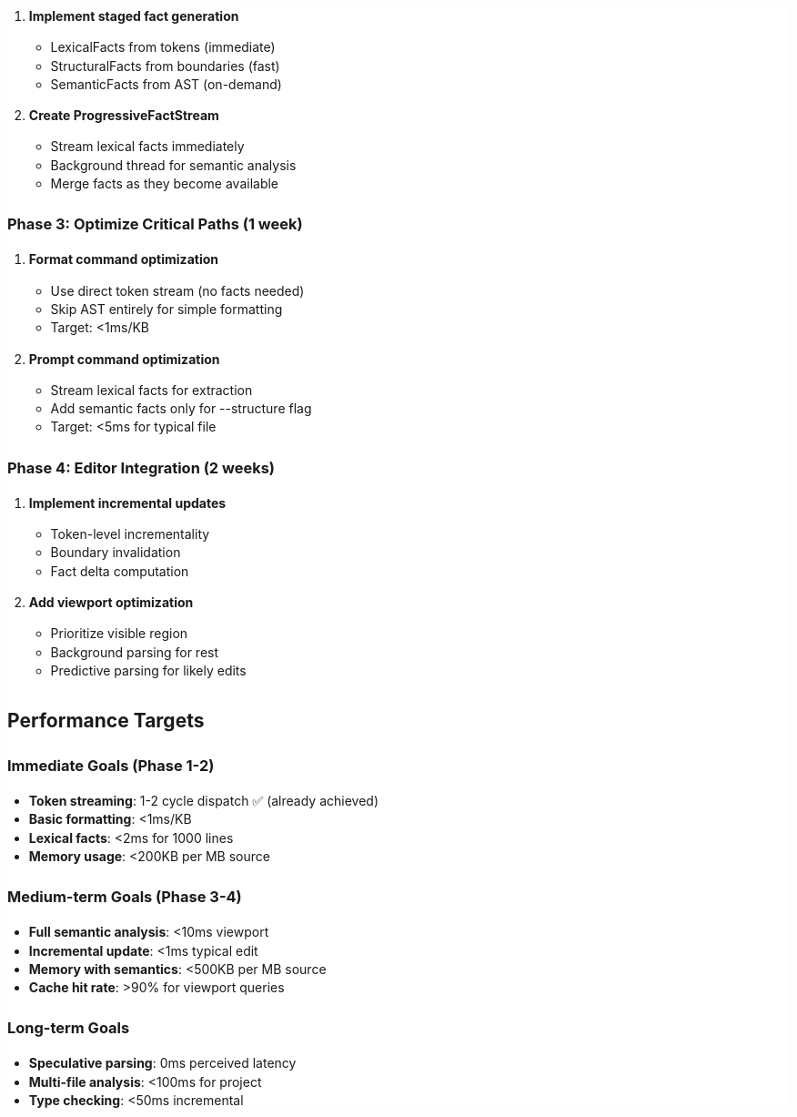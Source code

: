 1. **Implement staged fact generation**
   - LexicalFacts from tokens (immediate)
   - StructuralFacts from boundaries (fast)
   - SemanticFacts from AST (on-demand)

2. **Create ProgressiveFactStream**
   - Stream lexical facts immediately
   - Background thread for semantic analysis
   - Merge facts as they become available

### Phase 3: Optimize Critical Paths (1 week)

1. **Format command optimization**
   - Use direct token stream (no facts needed)
   - Skip AST entirely for simple formatting
   - Target: <1ms/KB

2. **Prompt command optimization**
   - Stream lexical facts for extraction
   - Add semantic facts only for --structure flag
   - Target: <5ms for typical file

### Phase 4: Editor Integration (2 weeks)

1. **Implement incremental updates**
   - Token-level incrementality
   - Boundary invalidation
   - Fact delta computation

2. **Add viewport optimization**
   - Prioritize visible region
   - Background parsing for rest
   - Predictive parsing for likely edits

## Performance Targets

### Immediate Goals (Phase 1-2)
- **Token streaming**: 1-2 cycle dispatch ✅ (already achieved)
- **Basic formatting**: <1ms/KB
- **Lexical facts**: <2ms for 1000 lines
- **Memory usage**: <200KB per MB source

### Medium-term Goals (Phase 3-4)
- **Full semantic analysis**: <10ms viewport
- **Incremental update**: <1ms typical edit
- **Memory with semantics**: <500KB per MB source
- **Cache hit rate**: >90% for viewport queries

### Long-term Goals
- **Speculative parsing**: 0ms perceived latency
- **Multi-file analysis**: <100ms for project
- **Type checking**: <50ms incremental
